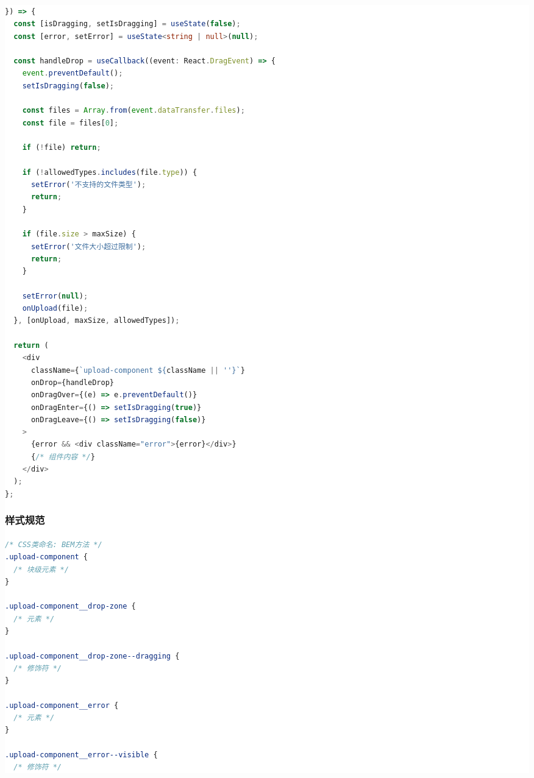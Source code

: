 ```typescript
}) => {
  const [isDragging, setIsDragging] = useState(false);
  const [error, setError] = useState<string | null>(null);
  
  const handleDrop = useCallback((event: React.DragEvent) => {
    event.preventDefault();
    setIsDragging(false);
    
    const files = Array.from(event.dataTransfer.files);
    const file = files[0];
    
    if (!file) return;
    
    if (!allowedTypes.includes(file.type)) {
      setError('不支持的文件类型');
      return;
    }
    
    if (file.size > maxSize) {
      setError('文件大小超过限制');
      return;
    }
    
    setError(null);
    onUpload(file);
  }, [onUpload, maxSize, allowedTypes]);
  
  return (
    <div
      className={`upload-component ${className || ''}`}
      onDrop={handleDrop}
      onDragOver={(e) => e.preventDefault()}
      onDragEnter={() => setIsDragging(true)}
      onDragLeave={() => setIsDragging(false)}
    >
      {error && <div className="error">{error}</div>}
      {/* 组件内容 */}
    </div>
  );
};
```

### 样式规范
```css
/* CSS类命名: BEM方法 */
.upload-component {
  /* 块级元素 */
}

.upload-component__drop-zone {
  /* 元素 */
}

.upload-component__drop-zone--dragging {
  /* 修饰符 */
}

.upload-component__error {
  /* 元素 */
}

.upload-component__error--visible {
  /* 修饰符 */
```